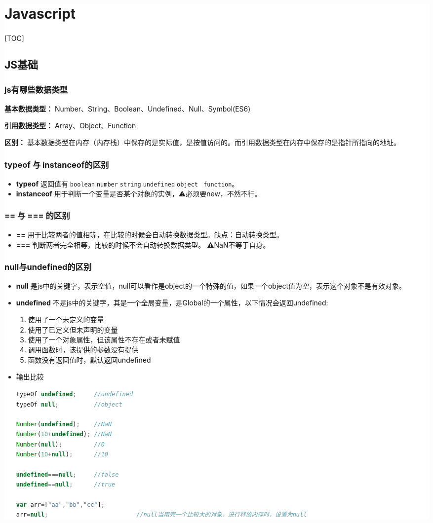 # Javascript

[TOC]

## **JS基础**

### js有哪些数据类型

**基本数据类型：**
Number、String、Boolean、Undefined、Null、Symbol(ES6)

**引用数据类型：**
Array、Object、Function

**区别：**
基本数据类型在内存（内存栈）中保存的是实际值，是按值访问的。而引用数据类型在内存中保存的是指针所指向的地址。

### typeof 与 instanceof的区别

- **typeof**  返回值有 `boolean`  `number`  `string`  `undefined`  `object`  ` function`。
- **instanceof** 用于判断一个变量是否某个对象的实例，⚠️必须要new，不然不行。

### == 与 === 的区别

- **==** 用于比较两者的值相等，在比较的时候会自动转换数据类型。缺点：自动转换类型。
- **===** 判断两者完全相等，比较的时候不会自动转换数据类型。
  ⚠️NaN不等于自身。

### null与undefined的区别

- **null** 是js中的关键字，表示空值，null可以看作是object的一个特殊的值，如果一个object值为空，表示这个对象不是有效对象。
- **undefined** 不是js中的关键字，其是一个全局变量，是Global的一个属性，以下情况会返回undefined:

  1. 使用了一个未定义的变量
  2. 使用了已定义但未声明的变量
  3. 使用了一个对象属性，但该属性不存在或者未赋值
  4. 调用函数时，该提供的参数没有提供
  5. 函数没有返回值时，默认返回undefined

- 输出比较

  ```javascript
  typeOf undefined;     //undefined
  typeOf null;          //object

  Number(undefined);    //NaN
  Number(10+undefined); //NaN
  Number(null);         //0
  Number(10+null);      //10

  undefined===null;     //false
  undefined==null;      //true

  var arr=["aa","bb","cc"];
  arr=null; 						//null当用完一个比较大的对象，进行释放内存时，设置为null
  ```

